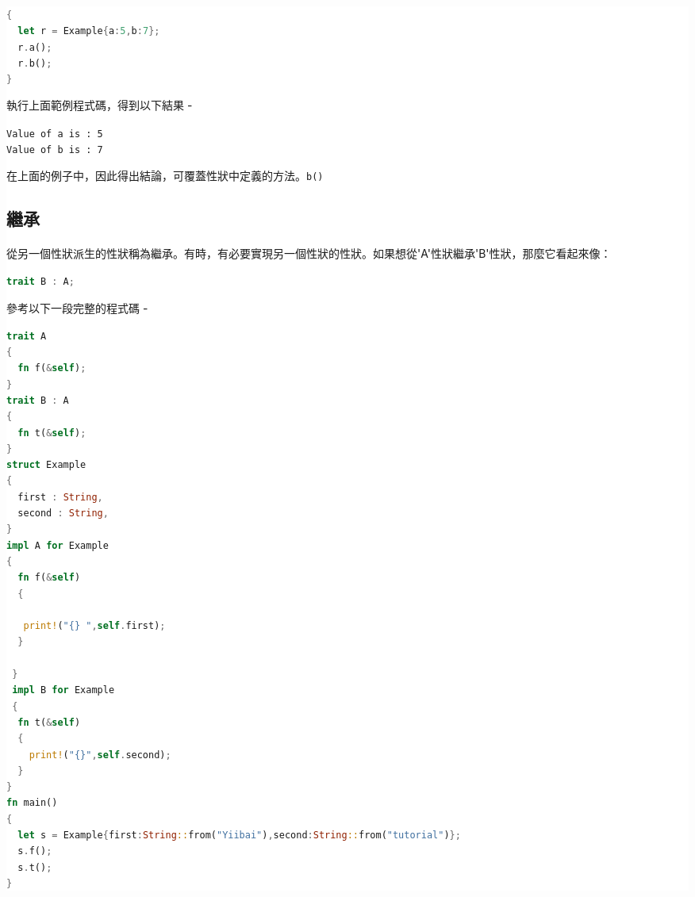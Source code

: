 ```rust
{  
  let r = Example{a:5,b:7};  
  r.a();  
  r.b();    
}
```

執行上面範例程式碼，得到以下結果 -

```shell
Value of a is : 5
Value of b is : 7
```

在上面的例子中，因此得出結論，可覆蓋性狀中定義的方法。`b()`

## 繼承

從另一個性狀派生的性狀稱為繼承。有時，有必要實現另一個性狀的性狀。如果想從'A'性狀繼承'B'性狀，那麼它看起來像：

```rust
trait B : A;
```

參考以下一段完整的程式碼 -

```rust
trait A  
{  
  fn f(&self);  
}  
trait B : A  
{  
  fn t(&self);  
}  
struct Example  
{  
  first : String,  
  second : String,  
}  
impl A for Example  
{  
  fn f(&self)  
  {  

   print!("{} ",self.first);  
  }  

 }  
 impl B for Example  
 {  
  fn t(&self)  
  {  
    print!("{}",self.second);  
  }  
}  
fn main()  
{  
  let s = Example{first:String::from("Yiibai"),second:String::from("tutorial")};  
  s.f();  
  s.t();  
}
```
